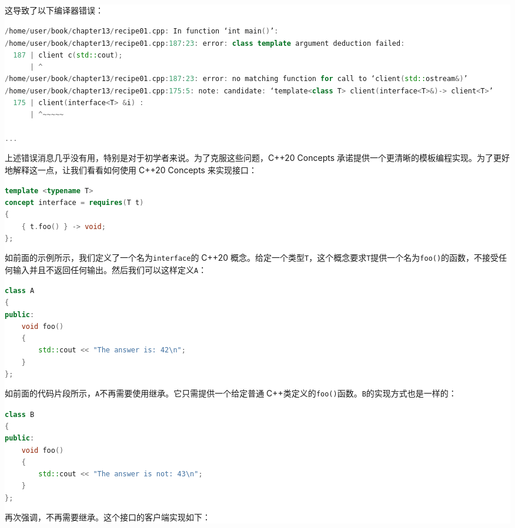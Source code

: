 这导致了以下编译器错误：

```cpp
/home/user/book/chapter13/recipe01.cpp: In function ‘int main()’:
/home/user/book/chapter13/recipe01.cpp:187:23: error: class template argument deduction failed:
  187 | client c(std::cout);
      | ^
/home/user/book/chapter13/recipe01.cpp:187:23: error: no matching function for call to ‘client(std::ostream&)’
/home/user/book/chapter13/recipe01.cpp:175:5: note: candidate: ‘template<class T> client(interface<T>&)-> client<T>’
  175 | client(interface<T> &i) :
      | ^~~~~~

...
```

上述错误消息几乎没有用，特别是对于初学者来说。为了克服这些问题，C++20 Concepts 承诺提供一个更清晰的模板编程实现。为了更好地解释这一点，让我们看看如何使用 C++20 Concepts 来实现接口：

```cpp
template <typename T>
concept interface = requires(T t)
{
    { t.foo() } -> void;
};
```

如前面的示例所示，我们定义了一个名为`interface`的 C++20 概念。给定一个类型`T`，这个概念要求`T`提供一个名为`foo()`的函数，不接受任何输入并且不返回任何输出。然后我们可以这样定义`A`：

```cpp
class A
{
public:
    void foo()
    {
        std::cout << "The answer is: 42\n";
    }
};
```

如前面的代码片段所示，`A`不再需要使用继承。它只需提供一个给定普通 C++类定义的`foo()`函数。`B`的实现方式也是一样的：

```cpp
class B
{
public:
    void foo()
    {
        std::cout << "The answer is not: 43\n";
    }
};
```

再次强调，不再需要继承。这个接口的客户端实现如下：
